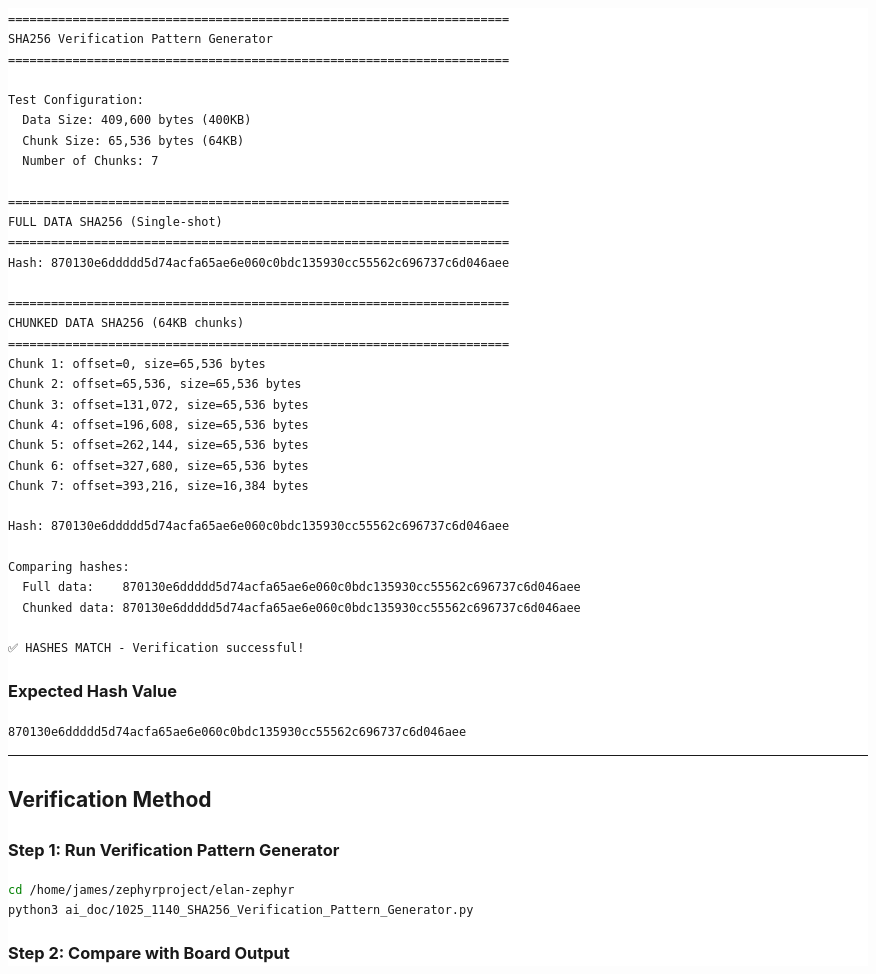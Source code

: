 ```
======================================================================
SHA256 Verification Pattern Generator
======================================================================

Test Configuration:
  Data Size: 409,600 bytes (400KB)
  Chunk Size: 65,536 bytes (64KB)
  Number of Chunks: 7

======================================================================
FULL DATA SHA256 (Single-shot)
======================================================================
Hash: 870130e6ddddd5d74acfa65ae6e060c0bdc135930cc55562c696737c6d046aee

======================================================================
CHUNKED DATA SHA256 (64KB chunks)
======================================================================
Chunk 1: offset=0, size=65,536 bytes
Chunk 2: offset=65,536, size=65,536 bytes
Chunk 3: offset=131,072, size=65,536 bytes
Chunk 4: offset=196,608, size=65,536 bytes
Chunk 5: offset=262,144, size=65,536 bytes
Chunk 6: offset=327,680, size=65,536 bytes
Chunk 7: offset=393,216, size=16,384 bytes

Hash: 870130e6ddddd5d74acfa65ae6e060c0bdc135930cc55562c696737c6d046aee

Comparing hashes:
  Full data:    870130e6ddddd5d74acfa65ae6e060c0bdc135930cc55562c696737c6d046aee
  Chunked data: 870130e6ddddd5d74acfa65ae6e060c0bdc135930cc55562c696737c6d046aee

✅ HASHES MATCH - Verification successful!
```

### Expected Hash Value

```
870130e6ddddd5d74acfa65ae6e060c0bdc135930cc55562c696737c6d046aee
```

---

## Verification Method

### Step 1: Run Verification Pattern Generator

```bash
cd /home/james/zephyrproject/elan-zephyr
python3 ai_doc/1025_1140_SHA256_Verification_Pattern_Generator.py
```

### Step 2: Compare with Board Output
